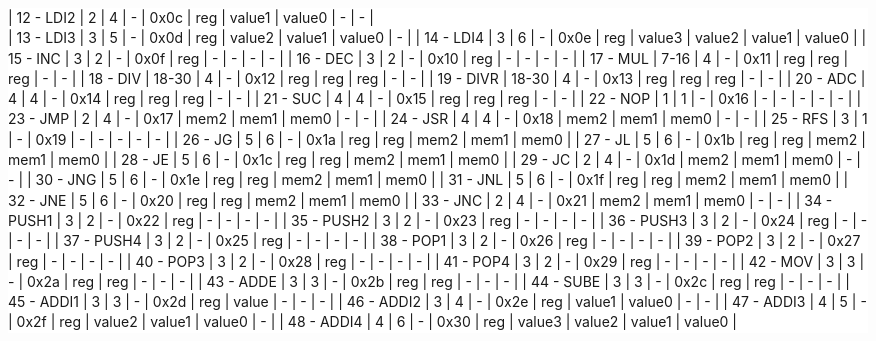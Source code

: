 | 12 - LDI2  |   2    |   4   |  -  | 0x0c  |  reg  | value1 | value0 |    -    |   -   |  
| 13 - LDI3  |   3    |   5   |  -  | 0x0d  |  reg  | value2 | value1 | value0 |   -   | 
| 14 - LDI4  |   3    |   6   |  -  | 0x0e  |  reg  | value3 | value2 | value1 |   value0   | 
| 15 - INC   |   3    |   2   |  -  | 0x0f  |  reg  |    -    |    -    |    -    |   -   |
| 16 - DEC   |   3    |   2   |  -  | 0x10  |  reg  |    -    |    -    |    -    |   -   |
| 17 - MUL   |   7-16   |   4   |  -  | 0x11  |  reg  |   reg   |   reg   |    -    |   -   |
| 18 - DIV   |   18-30   |   4   |  -  | 0x12  |  reg  |   reg   |   reg   |    -    |   -   |
| 19 - DIVR  |   18-30   |   4   |  -  | 0x13  |  reg  |   reg   |   reg   |    -    |   -   |
| 20 - ADC   |   4    |   4   |  -  | 0x14  |  reg  |   reg   |   reg   |    -    |   -   |
| 21 - SUC   |   4    |   4   |  -  | 0x15  |  reg  |   reg   |   reg   |    -    |   -   |
| 22 - NOP   |   1    |   1   |  -  | 0x16  |   -   |    -    |    -    |    -    |   -   |
| 23 - JMP   |   2    |   4   |  -  | 0x17  | mem2 |  mem1  |  mem0  |    -    |   -   |
| 24 - JSR   |   4    |   4   |  -  | 0x18  | mem2 |  mem1  |  mem0  |    -    |   -   |
| 25 - RFS   |   3    |   1   |  -  | 0x19  |   -   |    -    |    -    |    -    |   -   |
| 26 - JG    |   5    |   6   |  -  | 0x1a  |  reg  |   reg   |  mem2  |  mem1  | mem0 |
| 27 - JL    |   5    |   6   |  -  | 0x1b  |  reg  |   reg   |  mem2  |  mem1  | mem0 | 
| 28 - JE    |   5    |   6   |  -  | 0x1c  |  reg  |   reg   |  mem2  |  mem1  | mem0 |
| 29 - JC    |   2    |   4   |  -  | 0x1d  | mem2 |  mem1  |  mem0  |    -    |   -   |
| 30 - JNG   |   5    |   6   |  -  | 0x1e  |  reg  |   reg   |  mem2  |  mem1  | mem0 |
| 31 - JNL   |   5    |   6   |  -  | 0x1f  |  reg  |   reg   |  mem2  |  mem1  | mem0 |
| 32 - JNE   |   5    |   6   |  -  | 0x20  |  reg  |   reg   |  mem2  |  mem1  | mem0 |
| 33 - JNC   |   2    |   4   |  -  | 0x21  | mem2 |  mem1  |  mem0  |    -    |   -   |
| 34 - PUSH1  |   3    |   2   |  -  | 0x22  |  reg  |    -    |    -    |    -    |   -   |
| 35 - PUSH2  |   3    |   2   |  -  | 0x23  |  reg  |    -    |    -    |    -    |   -   |
| 36 - PUSH3  |   3    |   2   |  -  | 0x24  |  reg  |    -    |    -    |    -    |   -   |
| 37 - PUSH4  |   3    |   2   |  -  | 0x25  |  reg  |    -    |    -    |    -    |   -   |
| 38 - POP1  |   3    |   2   |  -  | 0x26  |  reg  |    -    |    -    |    -    |   -   |
| 39 - POP2  |   3    |   2   |  -  | 0x27  |  reg  |    -    |    -    |    -    |   -   |
| 40 - POP3  |   3    |   2   |  -  | 0x28  |  reg  |    -    |    -    |    -    |   -   |
| 41 - POP4  |   3    |   2   |  -  | 0x29  |  reg  |    -    |    -    |    -    |   -   |
| 42 - MOV   |   3    |   3   |  -  | 0x2a  |  reg  |   reg   |    -    |    -    |   -   |
| 43 - ADDE  |   3    |   3   |  -  | 0x2b  |  reg  |   reg   |    -    |    -    |   -   |
| 44 - SUBE  |   3    |   3   |  -  | 0x2c  |  reg  |   reg   |    -    |    -    |   -   |
| 45 - ADDI1 |   3    |   3   |  -  | 0x2d  |  reg  |  value  |    -    |    -    |   -   |
| 46 - ADDI2 |   3    |   4   |  -  | 0x2e  |  reg  | value1 | value0 |    -    |   -   |
| 47 - ADDI3 |   4    |   5   |  -  | 0x2f  |  reg  | value2 | value1 | value0 |   -   |
| 48 - ADDI4 |   4    |   6   |  -  | 0x30  |  reg  | value3 | value2 | value1 |   value0   |